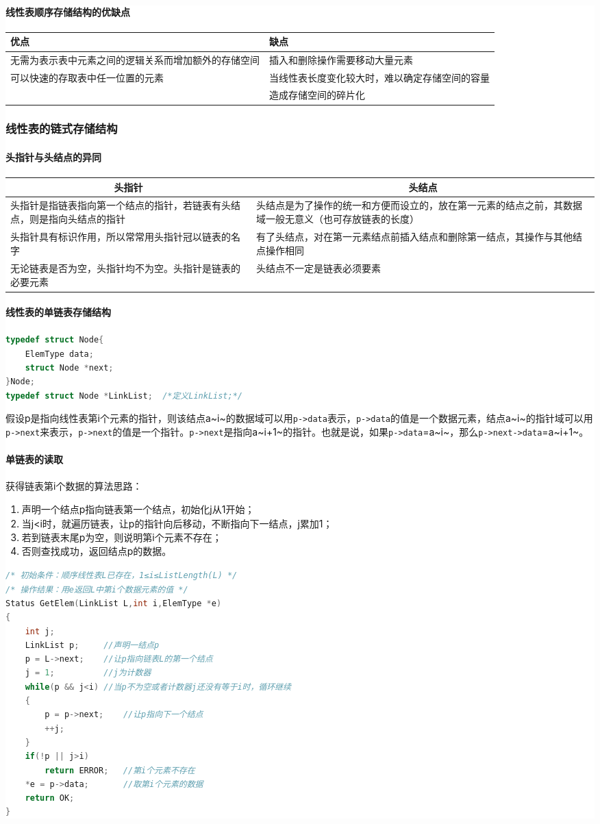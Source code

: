 #### 线性表顺序存储结构的优缺点

| 优点                                                 | 缺点                                           |
| :--------------------------------------------------- | :--------------------------------------------- |
| 无需为表示表中元素之间的逻辑关系而增加额外的存储空间 | 插入和删除操作需要移动大量元素                 |
| 可以快速的存取表中任一位置的元素                     | 当线性表长度变化较大时，难以确定存储空间的容量 |
|                                                      | 造成存储空间的碎片化                           |

### 线性表的链式存储结构

#### 头指针与头结点的异同

| 头指针                                                       | 头结点                                                       |
| ------------------------------------------------------------ | ------------------------------------------------------------ |
| 头指针是指链表指向第一个结点的指针，若链表有头结点，则是指向头结点的指针 | 头结点是为了操作的统一和方便而设立的，放在第一元素的结点之前，其数据域一般无意义（也可存放链表的长度） |
| 头指针具有标识作用，所以常常用头指针冠以链表的名字           | 有了头结点，对在第一元素结点前插入结点和删除第一结点，其操作与其他结点操作相同 |
| 无论链表是否为空，头指针均不为空。头指针是链表的必要元素     | 头结点不一定是链表必须要素                                   |

#### 线性表的单链表存储结构

```c
typedef struct Node{
    ElemType data;
    struct Node *next;    
}Node;
typedef struct Node *LinkList;	/*定义LinkList;*/
```

假设p是指向线性表第i个元素的指针，则该结点a~i~的数据域可以用`p->data`表示，`p->data`的值是一个数据元素，结点a~i~的指针域可以用`p->next`来表示，`p->next`的值是一个指针。`p->next`是指向a~i+1~的指针。也就是说，如果`p->data`=a~i~，那么`p->next->data`=a~i+1~。

#### 单链表的读取

获得链表第i个数据的算法思路：

1. 声明一个结点p指向链表第一个结点，初始化j从1开始；
2. 当j<i时，就遍历链表，让p的指针向后移动，不断指向下一结点，j累加1；
3. 若到链表末尾p为空，则说明第i个元素不存在；
4. 否则查找成功，返回结点p的数据。

```c
/* 初始条件：顺序线性表L已存在，1≤i≤ListLength(L) */
/* 操作结果：用e返回L中第i个数据元素的值 */
Status GetElem(LinkList L,int i,ElemType *e)
{
    int j;
    LinkList p;		//声明一结点p
    p = L->next;	//让p指向链表L的第一个结点
    j = 1;			//j为计数器
    while(p && j<i)	//当p不为空或者计数器j还没有等于i时，循环继续
    {
        p = p->next;	//让p指向下一个结点
        ++j;
    }
    if(!p || j>i)
        return ERROR;	//第i个元素不存在
    *e = p->data;		//取第i个元素的数据
    return OK;    
}
```
